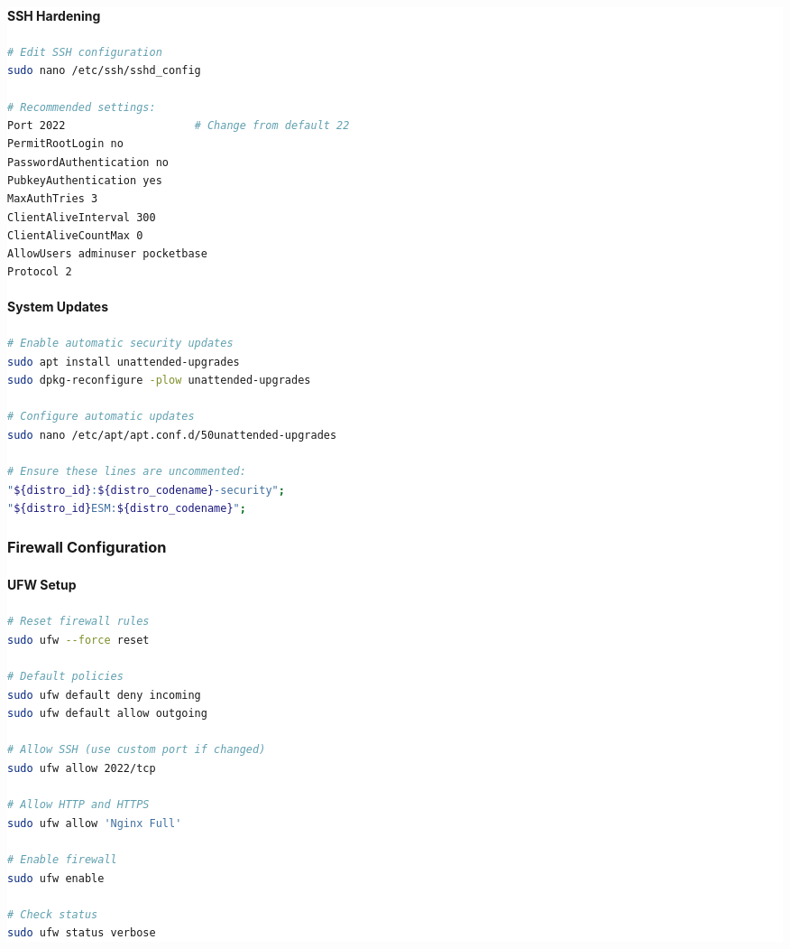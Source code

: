 #### SSH Hardening

```bash
# Edit SSH configuration
sudo nano /etc/ssh/sshd_config

# Recommended settings:
Port 2022                    # Change from default 22
PermitRootLogin no
PasswordAuthentication no
PubkeyAuthentication yes
MaxAuthTries 3
ClientAliveInterval 300
ClientAliveCountMax 0
AllowUsers adminuser pocketbase
Protocol 2
```

#### System Updates

```bash
# Enable automatic security updates
sudo apt install unattended-upgrades
sudo dpkg-reconfigure -plow unattended-upgrades

# Configure automatic updates
sudo nano /etc/apt/apt.conf.d/50unattended-upgrades

# Ensure these lines are uncommented:
"${distro_id}:${distro_codename}-security";
"${distro_id}ESM:${distro_codename}";
```

### Firewall Configuration

#### UFW Setup

```bash
# Reset firewall rules
sudo ufw --force reset

# Default policies
sudo ufw default deny incoming
sudo ufw default allow outgoing

# Allow SSH (use custom port if changed)
sudo ufw allow 2022/tcp

# Allow HTTP and HTTPS
sudo ufw allow 'Nginx Full'

# Enable firewall
sudo ufw enable

# Check status
sudo ufw status verbose
```

